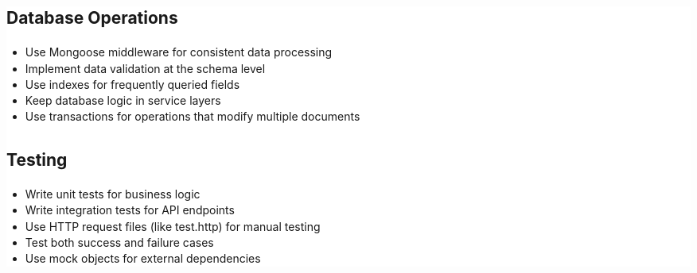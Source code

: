 ## Database Operations
- Use Mongoose middleware for consistent data processing
- Implement data validation at the schema level
- Use indexes for frequently queried fields
- Keep database logic in service layers
- Use transactions for operations that modify multiple documents

## Testing
- Write unit tests for business logic
- Write integration tests for API endpoints
- Use HTTP request files (like test.http) for manual testing
- Test both success and failure cases
- Use mock objects for external dependencies
